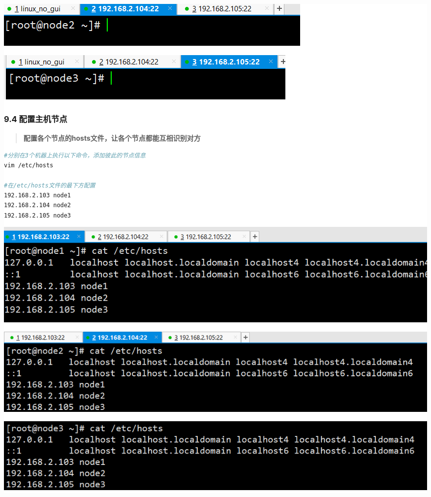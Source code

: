   ![image-20220311215807982](./RabbitMQ消息队列_images/image-20220311215807982.png)

![image-20220311215815598](./RabbitMQ消息队列_images/image-20220311215815598.png)



### 9.4 配置主机节点

>  **配置各个节点的hosts文件，让各个节点都能互相识别对方**

```BASH
#分别在3个机器上执行以下命令，添加彼此的节点信息
vim /etc/hosts

#在/etc/hosts文件的最下方配置
192.168.2.103 node1
192.168.2.104 node2
192.168.2.105 node3
```

![image-20220311225248146](./RabbitMQ消息队列_images/image-20220311225248146.png)

![image-20220311225307869](./RabbitMQ消息队列_images/image-20220311225307869.png)

![image-20220311225348885](./RabbitMQ消息队列_images/image-20220311225348885.png)
